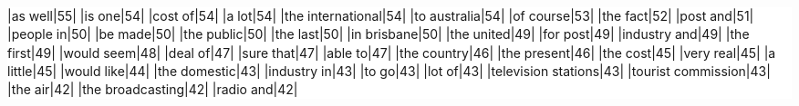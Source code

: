 |as well|55|
|is one|54|
|cost of|54|
|a lot|54|
|the international|54|
|to australia|54|
|of course|53|
|the fact|52|
|post and|51|
|people in|50|
|be made|50|
|the public|50|
|the last|50|
|in brisbane|50|
|the united|49|
|for post|49|
|industry and|49|
|the first|49|
|would seem|48|
|deal of|47|
|sure that|47|
|able to|47|
|the country|46|
|the present|46|
|the cost|45|
|very real|45|
|a little|45|
|would like|44|
|the domestic|43|
|industry in|43|
|to go|43|
|lot of|43|
|television stations|43|
|tourist commission|43|
|the air|42|
|the broadcasting|42|
|radio and|42|